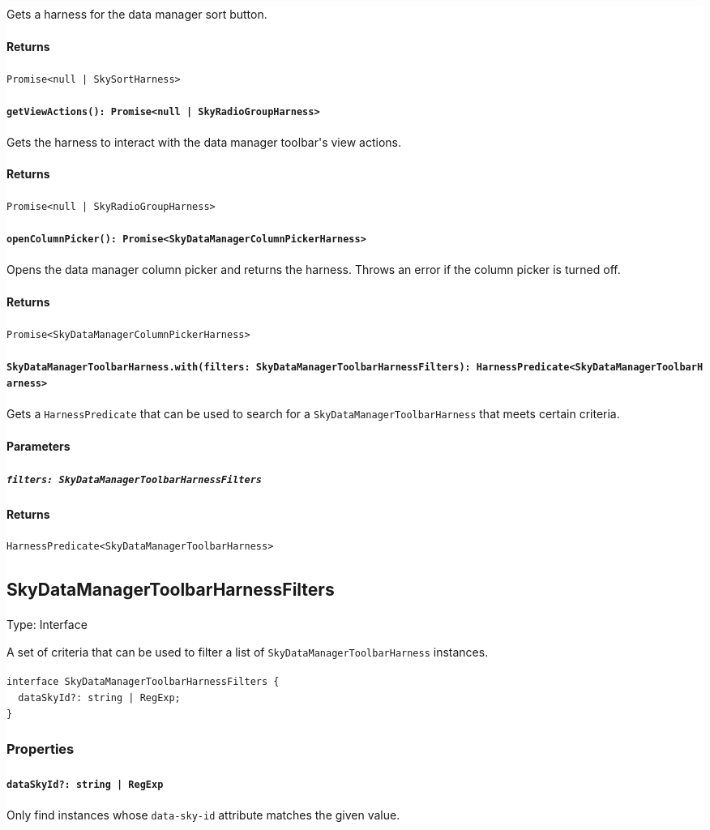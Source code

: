 Gets a harness for the data manager sort button.

#### Returns

`Promise<null | SkySortHarness>`

#### `getViewActions(): Promise<null | SkyRadioGroupHarness>`

Gets the harness to interact with the data manager toolbar's view actions.

#### Returns

`Promise<null | SkyRadioGroupHarness>`

#### `openColumnPicker(): Promise<SkyDataManagerColumnPickerHarness>`

Opens the data manager column picker and returns the harness. Throws an error if the column picker is turned off.

#### Returns

`Promise<SkyDataManagerColumnPickerHarness>`

#### `SkyDataManagerToolbarHarness.with(filters: SkyDataManagerToolbarHarnessFilters): HarnessPredicate<SkyDataManagerToolbarHarness>`

Gets a `HarnessPredicate` that can be used to search for a `SkyDataManagerToolbarHarness` that meets certain criteria.

#### Parameters

##### `filters: SkyDataManagerToolbarHarnessFilters`

#### Returns

`HarnessPredicate<SkyDataManagerToolbarHarness>`

 SkyDataManagerToolbarHarnessFilters
------------------------------------

Type: Interface

A set of criteria that can be used to filter a list of `SkyDataManagerToolbarHarness` instances.

    interface SkyDataManagerToolbarHarnessFilters {
      dataSkyId?: string | RegExp;
    }

### Properties

#### `dataSkyId?: string | RegExp`

Only find instances whose `data-sky-id` attribute matches the given value.
